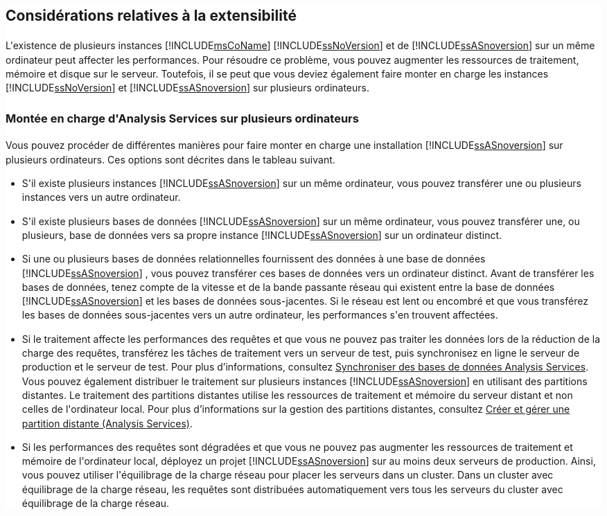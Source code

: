 ##  <a name="BKMK_Scalability"></a> Considérations relatives à la extensibilité  
 L'existence de plusieurs instances [!INCLUDE[msCoName](../../includes/msconame-md.md)] [!INCLUDE[ssNoVersion](../../includes/ssnoversion-md.md)] et de [!INCLUDE[ssASnoversion](../../includes/ssasnoversion-md.md)] sur un même ordinateur peut affecter les performances. Pour résoudre ce problème, vous pouvez augmenter les ressources de traitement, mémoire et disque sur le serveur. Toutefois, il se peut que vous deviez également faire monter en charge les instances [!INCLUDE[ssNoVersion](../../includes/ssnoversion-md.md)] et [!INCLUDE[ssASnoversion](../../includes/ssasnoversion-md.md)] sur plusieurs ordinateurs.  
  
### <a name="scaling-analysis-services-across-multiple-computers"></a>Montée en charge d'Analysis Services sur plusieurs ordinateurs  
 Vous pouvez procéder de différentes manières pour faire monter en charge une installation [!INCLUDE[ssASnoversion](../../includes/ssasnoversion-md.md)] sur plusieurs ordinateurs. Ces options sont décrites dans le tableau suivant.  
  
-   S'il existe plusieurs instances [!INCLUDE[ssASnoversion](../../includes/ssasnoversion-md.md)] sur un même ordinateur, vous pouvez transférer une ou plusieurs instances vers un autre ordinateur.  
  
-   S'il existe plusieurs bases de données [!INCLUDE[ssASnoversion](../../includes/ssasnoversion-md.md)] sur un même ordinateur, vous pouvez transférer une, ou plusieurs, base de données vers sa propre instance [!INCLUDE[ssASnoversion](../../includes/ssasnoversion-md.md)] sur un ordinateur distinct.  
  
-   Si une ou plusieurs bases de données relationnelles fournissent des données à une base de données [!INCLUDE[ssASnoversion](../../includes/ssasnoversion-md.md)] , vous pouvez transférer ces bases de données vers un ordinateur distinct. Avant de transférer les bases de données, tenez compte de la vitesse et de la bande passante réseau qui existent entre la base de données [!INCLUDE[ssASnoversion](../../includes/ssasnoversion-md.md)] et les bases de données sous-jacentes. Si le réseau est lent ou encombré et que vous transférez les bases de données sous-jacentes vers un autre ordinateur, les performances s'en trouvent affectées.  
  
-   Si le traitement affecte les performances des requêtes et que vous ne pouvez pas traiter les données lors de la réduction de la charge des requêtes, transférez les tâches de traitement vers un serveur de test, puis synchronisez en ligne le serveur de production et le serveur de test. Pour plus d’informations, consultez [Synchroniser des bases de données Analysis Services](../../analysis-services/multidimensional-models/synchronize-analysis-services-databases.md). Vous pouvez également distribuer le traitement sur plusieurs instances [!INCLUDE[ssASnoversion](../../includes/ssasnoversion-md.md)] en utilisant des partitions distantes. Le traitement des partitions distantes utilise les ressources de traitement et mémoire du serveur distant et non celles de l'ordinateur local. Pour plus d’informations sur la gestion des partitions distantes, consultez [Créer et gérer une partition distante &#40;Analysis Services&#41;](../../analysis-services/multidimensional-models/create-and-manage-a-remote-partition-analysis-services.md).  
  
-   Si les performances des requêtes sont dégradées et que vous ne pouvez pas augmenter les ressources de traitement et mémoire de l'ordinateur local, déployez un projet [!INCLUDE[ssASnoversion](../../includes/ssasnoversion-md.md)] sur au moins deux serveurs de production. Ainsi, vous pouvez utiliser l'équilibrage de la charge réseau pour placer les serveurs dans un cluster. Dans un cluster avec équilibrage de la charge réseau, les requêtes sont distribuées automatiquement vers tous les serveurs du cluster avec équilibrage de la charge réseau.  
  
  
